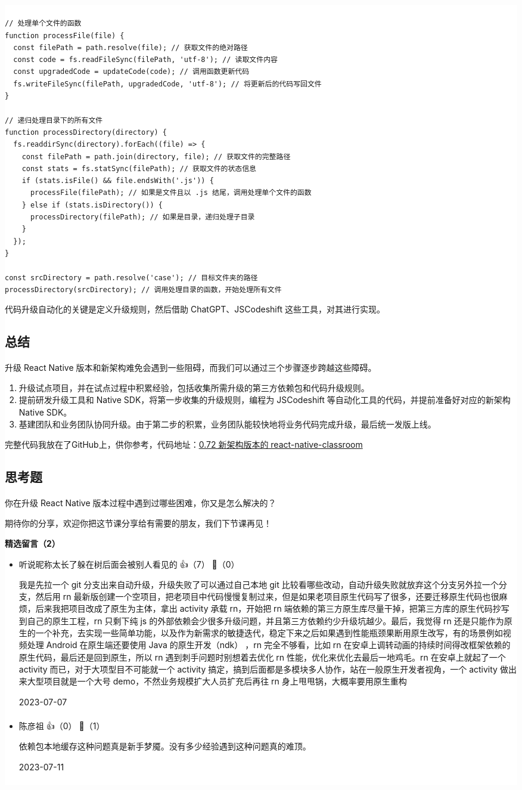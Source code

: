 ```plain

// 处理单个文件的函数
function processFile(file) {
  const filePath = path.resolve(file); // 获取文件的绝对路径
  const code = fs.readFileSync(filePath, 'utf-8'); // 读取文件内容
  const upgradedCode = updateCode(code); // 调用函数更新代码
  fs.writeFileSync(filePath, upgradedCode, 'utf-8'); // 将更新后的代码写回文件
}

// 递归处理目录下的所有文件
function processDirectory(directory) {
  fs.readdirSync(directory).forEach((file) => {
    const filePath = path.join(directory, file); // 获取文件的完整路径
    const stats = fs.statSync(filePath); // 获取文件的状态信息
    if (stats.isFile() && file.endsWith('.js')) {
      processFile(filePath); // 如果是文件且以 .js 结尾，调用处理单个文件的函数
    } else if (stats.isDirectory()) {
      processDirectory(filePath); // 如果是目录，递归处理子目录
    }
  });
}

const srcDirectory = path.resolve('case'); // 目标文件夹的路径
processDirectory(srcDirectory); // 调用处理目录的函数，开始处理所有文件
```

代码升级自动化的关键是定义升级规则，然后借助 ChatGPT、JSCodeshift 这些工具，对其进行实现。

## 总结

升级 React Native 版本和新架构难免会遇到一些阻碍，而我们可以通过三个步骤逐步跨越这些障碍。

1. 升级试点项目，并在试点过程中积累经验，包括收集所需升级的第三方依赖包和代码升级规则。
2. 提前研发升级工具和 Native SDK，将第一步收集的升级规则，编程为 JSCodeshift 等自动化工具的代码，并提前准备好对应的新架构 Native SDK。
3. 基建团队和业务团队协同升级。由于第二步的积累，业务团队能较快地将业务代码完成升级，最后统一发版上线。

完整代码我放在了GitHub上，供你参考，代码地址：[0.72 新架构版本的 react-native-classroom](https://github.com/jiangleo/react-native-classroom)

## **思考题**

你在升级 React Native 版本过程中遇到过哪些困难，你又是怎么解决的？

期待你的分享，欢迎你把这节课分享给有需要的朋友，我们下节课再见！
<div><strong>精选留言（2）</strong></div><ul>
<li><span>听说昵称太长了躲在树后面会被别人看见的</span> 👍（7） 💬（0）<p>我是先拉一个 git 分支出来自动升级，升级失败了可以通过自己本地 git 比较看哪些改动，自动升级失败就放弃这个分支另外拉一个分支，然后用 rn 最新版创建一个空项目，把老项目中代码慢慢复制过来，但是如果老项目原生代码写了很多，还要迁移原生代码也很麻烦，后来我把项目改成了原生为主体，拿出 activity 承载 rn，开始把 rn 端依赖的第三方原生库尽量干掉，把第三方库的原生代码抄写到自己的原生工程，rn 只剩下纯 js 的外部依赖会少很多升级问题，并且第三方依赖约少升级坑越少。最后，我觉得 rn 还是只能作为原生的一个补充，去实现一些简单功能，以及作为新需求的敏捷迭代，稳定下来之后如果遇到性能瓶颈果断用原生改写，有的场景例如视频处理 Android 在原生端还要使用 Java 的原生开发（ndk） ，rn 完全不够看，比如 rn 在安卓上调转动画的持续时间得改框架依赖的原生代码，最后还是回到原生，所以 rn 遇到刺手问题时别想着去优化 rn 性能，优化来优化去最后一地鸡毛。rn 在安卓上就起了一个 activity 而已，对于大项型目不可能就一个 activity 搞定，搞到后面都是多模块多人协作，站在一般原生开发者视角，一个 activity 做出来大型项目就是一个大号 demo，不然业务规模扩大人员扩充后再往 rn 身上甩甩锅，大概率要用原生重构</p>2023-07-07</li><br/><li><span>陈彦祖</span> 👍（0） 💬（1）<p>依赖包本地缓存这种问题真是新手梦魇。没有多少经验遇到这种问题真的难顶。</p>2023-07-11</li><br/>
</ul>